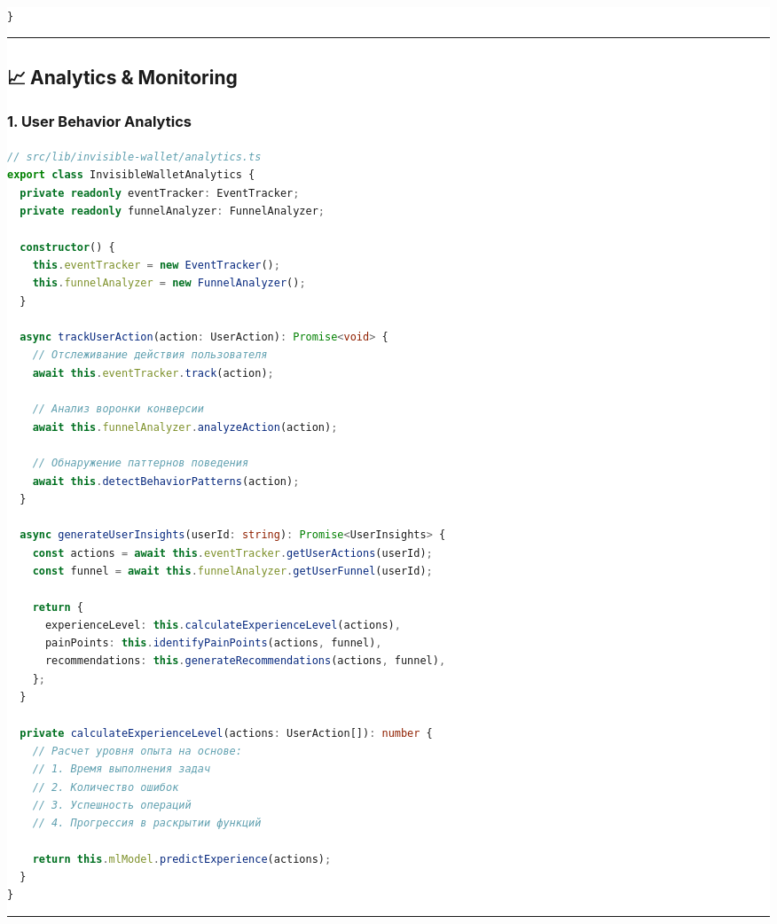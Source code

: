 ```typescript
}
```

---

## 📈 **Analytics & Monitoring**

### **1. User Behavior Analytics**

```typescript
// src/lib/invisible-wallet/analytics.ts
export class InvisibleWalletAnalytics {
  private readonly eventTracker: EventTracker;
  private readonly funnelAnalyzer: FunnelAnalyzer;

  constructor() {
    this.eventTracker = new EventTracker();
    this.funnelAnalyzer = new FunnelAnalyzer();
  }

  async trackUserAction(action: UserAction): Promise<void> {
    // Отслеживание действия пользователя
    await this.eventTracker.track(action);

    // Анализ воронки конверсии
    await this.funnelAnalyzer.analyzeAction(action);

    // Обнаружение паттернов поведения
    await this.detectBehaviorPatterns(action);
  }

  async generateUserInsights(userId: string): Promise<UserInsights> {
    const actions = await this.eventTracker.getUserActions(userId);
    const funnel = await this.funnelAnalyzer.getUserFunnel(userId);

    return {
      experienceLevel: this.calculateExperienceLevel(actions),
      painPoints: this.identifyPainPoints(actions, funnel),
      recommendations: this.generateRecommendations(actions, funnel),
    };
  }

  private calculateExperienceLevel(actions: UserAction[]): number {
    // Расчет уровня опыта на основе:
    // 1. Время выполнения задач
    // 2. Количество ошибок
    // 3. Успешность операций
    // 4. Прогрессия в раскрытии функций

    return this.mlModel.predictExperience(actions);
  }
}
```

---